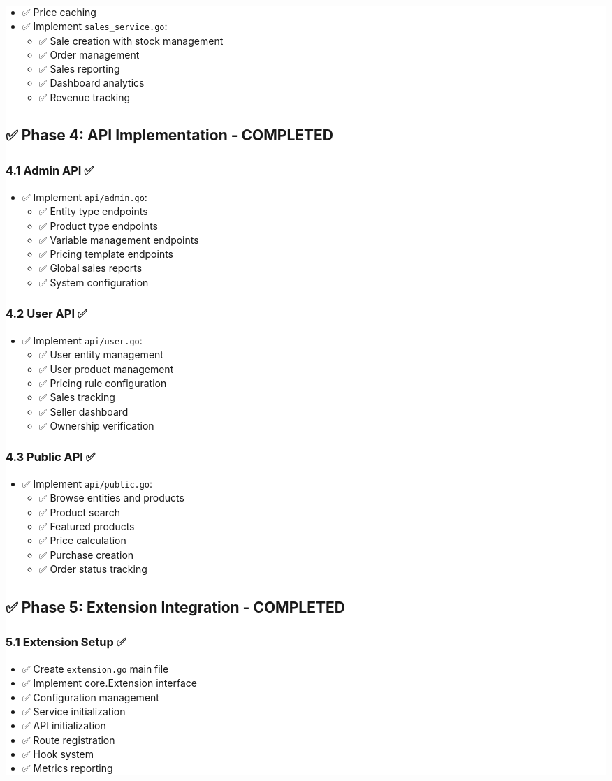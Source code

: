   - ✅ Price caching
- ✅ Implement `sales_service.go`:
  - ✅ Sale creation with stock management
  - ✅ Order management
  - ✅ Sales reporting
  - ✅ Dashboard analytics
  - ✅ Revenue tracking

## ✅ Phase 4: API Implementation - COMPLETED

### 4.1 Admin API ✅
- ✅ Implement `api/admin.go`:
  - ✅ Entity type endpoints
  - ✅ Product type endpoints
  - ✅ Variable management endpoints
  - ✅ Pricing template endpoints
  - ✅ Global sales reports
  - ✅ System configuration

### 4.2 User API ✅
- ✅ Implement `api/user.go`:
  - ✅ User entity management
  - ✅ User product management
  - ✅ Pricing rule configuration
  - ✅ Sales tracking
  - ✅ Seller dashboard
  - ✅ Ownership verification

### 4.3 Public API ✅
- ✅ Implement `api/public.go`:
  - ✅ Browse entities and products
  - ✅ Product search
  - ✅ Featured products
  - ✅ Price calculation
  - ✅ Purchase creation
  - ✅ Order status tracking

## ✅ Phase 5: Extension Integration - COMPLETED

### 5.1 Extension Setup ✅
- ✅ Create `extension.go` main file
- ✅ Implement core.Extension interface
- ✅ Configuration management
- ✅ Service initialization
- ✅ API initialization
- ✅ Route registration
- ✅ Hook system
- ✅ Metrics reporting
